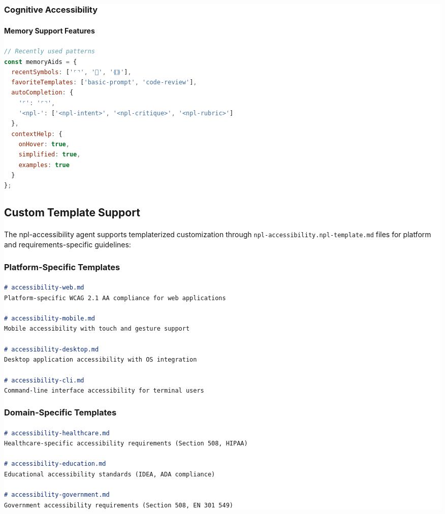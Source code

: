 ### Cognitive Accessibility

#### Memory Support Features
```javascript
// Recently used patterns
const memoryAids = {
  recentSymbols: ['⌜⌝', '🎯', '⟪⟫'],
  favoriteTemplates: ['basic-prompt', 'code-review'],
  autoCompletion: {
    '⌜': '⌜⌝',
    '<npl-': ['<npl-intent>', '<npl-critique>', '<npl-rubric>']
  },
  contextHelp: {
    onHover: true,
    simplified: true,
    examples: true
  }
};
```

## Custom Template Support

The npl-accessibility agent supports templaterized customization through `npl-accessibility.npl-template.md` files for platform and requirements-specific guidelines:

### Platform-Specific Templates
```markdown
# accessibility-web.md
Platform-specific WCAG 2.1 AA compliance for web applications

# accessibility-mobile.md  
Mobile accessibility with touch and gesture support

# accessibility-desktop.md
Desktop application accessibility with OS integration

# accessibility-cli.md
Command-line interface accessibility for terminal users
```

### Domain-Specific Templates
```markdown
# accessibility-healthcare.md
Healthcare-specific accessibility requirements (Section 508, HIPAA)

# accessibility-education.md
Educational accessibility standards (IDEA, ADA compliance)

# accessibility-government.md
Government accessibility requirements (Section 508, EN 301 549)
```
